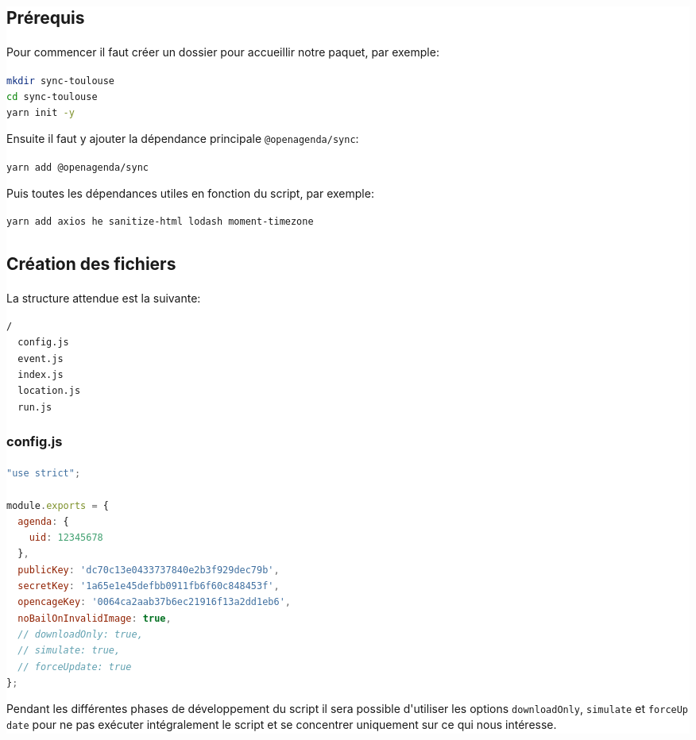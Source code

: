 ## Prérequis

Pour commencer il faut créer un dossier pour accueillir notre paquet, par exemple:

```bash
mkdir sync-toulouse
cd sync-toulouse
yarn init -y
```

Ensuite il faut y ajouter la dépendance principale `@openagenda/sync`:

```bash
yarn add @openagenda/sync
```

Puis toutes les dépendances utiles en fonction du script, par exemple:

```bash
yarn add axios he sanitize-html lodash moment-timezone
```

## Création des fichiers

La structure attendue est la suivante:
```
/
  config.js
  event.js
  index.js
  location.js
  run.js
```

### config.js

```js
"use strict";

module.exports = {
  agenda: {
    uid: 12345678
  },
  publicKey: 'dc70c13e0433737840e2b3f929dec79b',
  secretKey: '1a65e1e45defbb0911fb6f60c848453f',
  opencageKey: '0064ca2aab37b6ec21916f13a2dd1eb6',
  noBailOnInvalidImage: true,
  // downloadOnly: true,
  // simulate: true,
  // forceUpdate: true
};
```

Pendant les différentes phases de développement du script il sera possible d'utiliser les options `downloadOnly`, `simulate` et `forceUpdate` pour ne pas exécuter intégralement le script et se concentrer uniquement sur ce qui nous intéresse.
